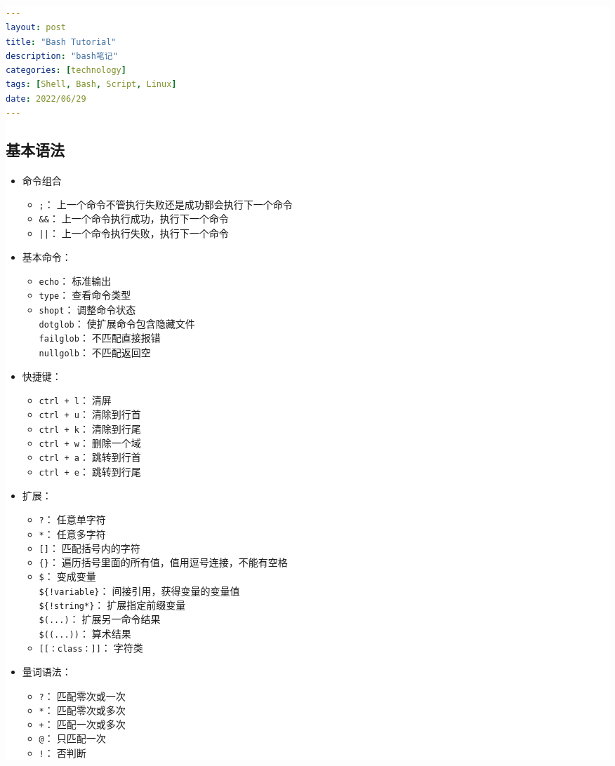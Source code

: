 ```yaml
---
layout: post
title: "Bash Tutorial"
description: "bash笔记"
categories: [technology]
tags: [Shell, Bash, Script, Linux]
date: 2022/06/29
---
```


## 基本语法

- 命令组合

  - `;`： 上一个命令不管执行失败还是成功都会执行下一个命令
  - `&&`： 上一个命令执行成功，执行下一个命令
  - `||`： 上一个命令执行失败，执行下一个命令

- 基本命令：

  - `echo`： 标准输出
  - `type`： 查看命令类型
  - `shopt`： 调整命令状态  
     `dotglob`： 使扩展命令包含隐藏文件  
     `failglob`： 不匹配直接报错  
     `nullgolb`： 不匹配返回空

- 快捷键：

  - `ctrl + l`： 清屏
  - `ctrl + u`： 清除到行首
  - `ctrl + k`： 清除到行尾
  - `ctrl + w`： 删除一个域
  - `ctrl + a`： 跳转到行首
  - `ctrl + e`： 跳转到行尾

- 扩展：

  - `?`： 任意单字符
  - `*`： 任意多字符
  - `[]`： 匹配括号内的字符
  - `{}`： 遍历括号里面的所有值，值用逗号连接，不能有空格
  - `$`： 变成变量  
    `${!variable}`： 间接引用，获得变量的变量值  
    `${!string*}`： 扩展指定前缀变量  
    `$(...)`： 扩展另一命令结果  
    `$((...))`： 算术结果
  - `[[：class：]]`： 字符类

- 量词语法：

  - `?`： 匹配零次或一次
  - `*`： 匹配零次或多次
  - `+`： 匹配一次或多次
  - `@`： 只匹配一次
  - `!`： 否判断
